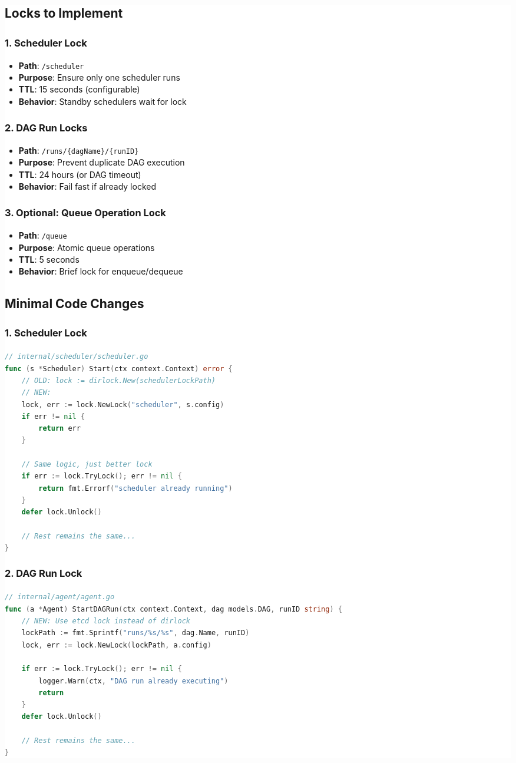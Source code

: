 ## Locks to Implement

### 1. Scheduler Lock
- **Path**: `/scheduler`
- **Purpose**: Ensure only one scheduler runs
- **TTL**: 15 seconds (configurable)
- **Behavior**: Standby schedulers wait for lock

### 2. DAG Run Locks
- **Path**: `/runs/{dagName}/{runID}`
- **Purpose**: Prevent duplicate DAG execution
- **TTL**: 24 hours (or DAG timeout)
- **Behavior**: Fail fast if already locked

### 3. Optional: Queue Operation Lock
- **Path**: `/queue`
- **Purpose**: Atomic queue operations
- **TTL**: 5 seconds
- **Behavior**: Brief lock for enqueue/dequeue

## Minimal Code Changes

### 1. Scheduler Lock
```go
// internal/scheduler/scheduler.go
func (s *Scheduler) Start(ctx context.Context) error {
    // OLD: lock := dirlock.New(schedulerLockPath)
    // NEW:
    lock, err := lock.NewLock("scheduler", s.config)
    if err != nil {
        return err
    }
    
    // Same logic, just better lock
    if err := lock.TryLock(); err != nil {
        return fmt.Errorf("scheduler already running")
    }
    defer lock.Unlock()
    
    // Rest remains the same...
}
```

### 2. DAG Run Lock
```go
// internal/agent/agent.go
func (a *Agent) StartDAGRun(ctx context.Context, dag models.DAG, runID string) {
    // NEW: Use etcd lock instead of dirlock
    lockPath := fmt.Sprintf("runs/%s/%s", dag.Name, runID)
    lock, err := lock.NewLock(lockPath, a.config)
    
    if err := lock.TryLock(); err != nil {
        logger.Warn(ctx, "DAG run already executing")
        return
    }
    defer lock.Unlock()
    
    // Rest remains the same...
}
```
